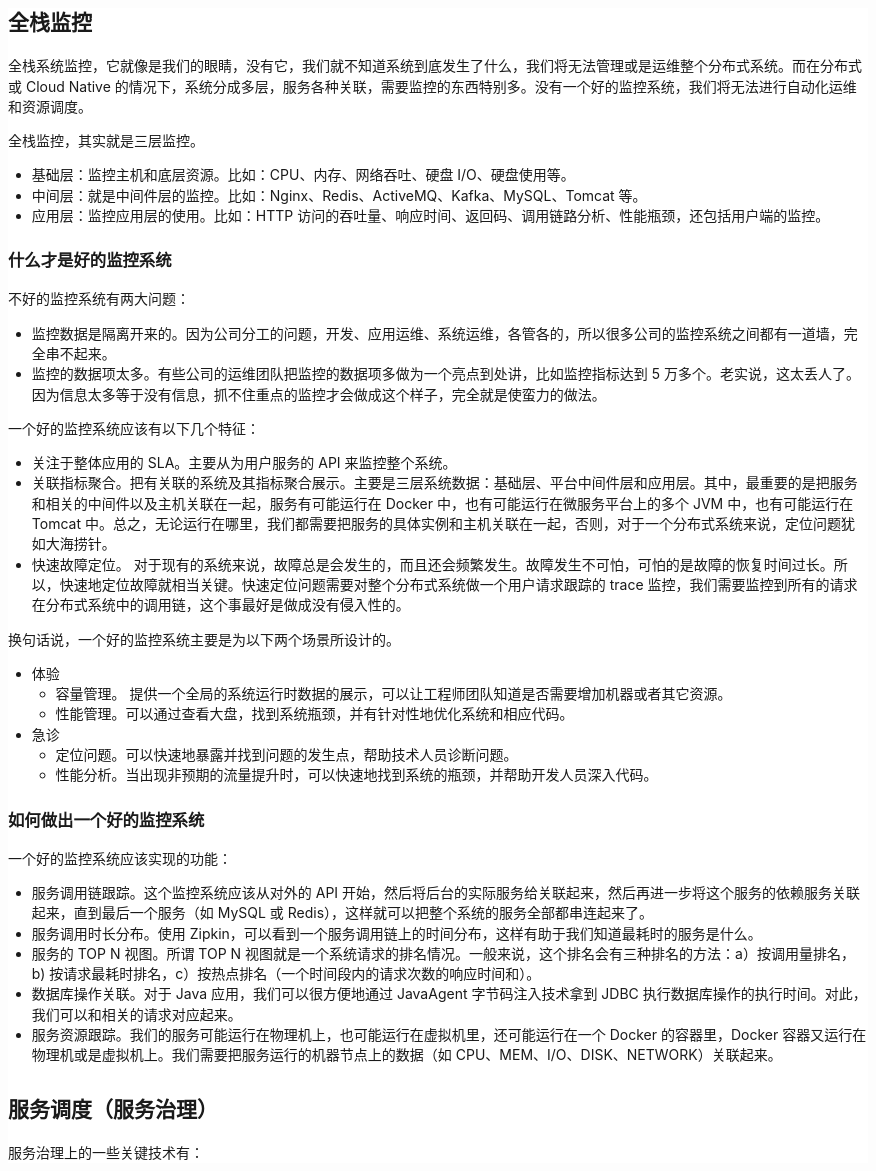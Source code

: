 

## 全栈监控

全栈系统监控，它就像是我们的眼睛，没有它，我们就不知道系统到底发生了什么，我们将无法管理或是运维整个分布式系统。而在分布式或 Cloud Native 的情况下，系统分成多层，服务各种关联，需要监控的东西特别多。没有一个好的监控系统，我们将无法进行自动化运维和资源调度。

全栈监控，其实就是三层监控。

- 基础层：监控主机和底层资源。比如：CPU、内存、网络吞吐、硬盘 I/O、硬盘使用等。
- 中间层：就是中间件层的监控。比如：Nginx、Redis、ActiveMQ、Kafka、MySQL、Tomcat 等。
- 应用层：监控应用层的使用。比如：HTTP 访问的吞吐量、响应时间、返回码、调用链路分析、性能瓶颈，还包括用户端的监控。

### 什么才是好的监控系统

不好的监控系统有两大问题：

- 监控数据是隔离开来的。因为公司分工的问题，开发、应用运维、系统运维，各管各的，所以很多公司的监控系统之间都有一道墙，完全串不起来。
- 监控的数据项太多。有些公司的运维团队把监控的数据项多做为一个亮点到处讲，比如监控指标达到 5 万多个。老实说，这太丢人了。因为信息太多等于没有信息，抓不住重点的监控才会做成这个样子，完全就是使蛮力的做法。

一个好的监控系统应该有以下几个特征：

- 关注于整体应用的 SLA。主要从为用户服务的 API 来监控整个系统。
- 关联指标聚合。把有关联的系统及其指标聚合展示。主要是三层系统数据：基础层、平台中间件层和应用层。其中，最重要的是把服务和相关的中间件以及主机关联在一起，服务有可能运行在 Docker 中，也有可能运行在微服务平台上的多个 JVM 中，也有可能运行在 Tomcat 中。总之，无论运行在哪里，我们都需要把服务的具体实例和主机关联在一起，否则，对于一个分布式系统来说，定位问题犹如大海捞针。
- 快速故障定位。 对于现有的系统来说，故障总是会发生的，而且还会频繁发生。故障发生不可怕，可怕的是故障的恢复时间过长。所以，快速地定位故障就相当关键。快速定位问题需要对整个分布式系统做一个用户请求跟踪的 trace 监控，我们需要监控到所有的请求在分布式系统中的调用链，这个事最好是做成没有侵入性的。

换句话说，一个好的监控系统主要是为以下两个场景所设计的。

- 体验
  - 容量管理。 提供一个全局的系统运行时数据的展示，可以让工程师团队知道是否需要增加机器或者其它资源。
  - 性能管理。可以通过查看大盘，找到系统瓶颈，并有针对性地优化系统和相应代码。
- 急诊
  - 定位问题。可以快速地暴露并找到问题的发生点，帮助技术人员诊断问题。
  - 性能分析。当出现非预期的流量提升时，可以快速地找到系统的瓶颈，并帮助开发人员深入代码。

### 如何做出一个好的监控系统

一个好的监控系统应该实现的功能：

- 服务调用链跟踪。这个监控系统应该从对外的 API 开始，然后将后台的实际服务给关联起来，然后再进一步将这个服务的依赖服务关联起来，直到最后一个服务（如 MySQL 或 Redis），这样就可以把整个系统的服务全部都串连起来了。
- 服务调用时长分布。使用 Zipkin，可以看到一个服务调用链上的时间分布，这样有助于我们知道最耗时的服务是什么。
- 服务的 TOP N 视图。所谓 TOP N 视图就是一个系统请求的排名情况。一般来说，这个排名会有三种排名的方法：a）按调用量排名，b) 按请求最耗时排名，c）按热点排名（一个时间段内的请求次数的响应时间和）。
- 数据库操作关联。对于 Java 应用，我们可以很方便地通过 JavaAgent 字节码注入技术拿到 JDBC 执行数据库操作的执行时间。对此，我们可以和相关的请求对应起来。
- 服务资源跟踪。我们的服务可能运行在物理机上，也可能运行在虚拟机里，还可能运行在一个 Docker 的容器里，Docker 容器又运行在物理机或是虚拟机上。我们需要把服务运行的机器节点上的数据（如 CPU、MEM、I/O、DISK、NETWORK）关联起来。



## 服务调度（服务治理）

服务治理上的一些关键技术有：
